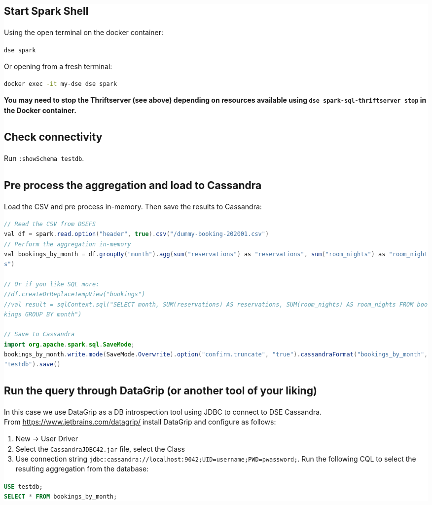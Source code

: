 ## Start Spark Shell
Using the open terminal on the docker container:
```sh
dse spark
```
Or opening from a fresh terminal:
```sh
docker exec -it my-dse dse spark
```
**You may need to stop the Thriftserver (see above) depending on resources available using `dse spark-sql-thriftserver stop` in the Docker container.**

## Check connectivity
Run `:showSchema testdb`.

## Pre process the aggregation and load to Cassandra
Load the CSV and pre process in-memory. Then save the results to Cassandra:
```java
// Read the CSV from DSEFS
val df = spark.read.option("header", true).csv("/dummy-booking-202001.csv")
// Perform the aggregation in-memory
val bookings_by_month = df.groupBy("month").agg(sum("reservations") as "reservations", sum("room_nights") as "room_nights")

// Or if you like SQL more:
//df.createOrReplaceTempView("bookings")
//val result = sqlContext.sql("SELECT month, SUM(reservations) AS reservations, SUM(room_nights) AS room_nights FROM bookings GROUP BY month")

// Save to Cassandra
import org.apache.spark.sql.SaveMode;
bookings_by_month.write.mode(SaveMode.Overwrite).option("confirm.truncate", "true").cassandraFormat("bookings_by_month", "testdb").save()

```

## Run the query through DataGrip (or another tool of your liking)
In this case we use DataGrip as a DB introspection tool using JDBC to connect to DSE Cassandra.  
From https://www.jetbrains.com/datagrip/ install DataGrip and configure as follows:
1. New -> User Driver
2. Select the `CassandraJDBC42.jar` file, select the Class
3. Use connection string `jdbc:cassandra://localhost:9042;UID=username;PWD=pwassword;`.
Run the following CQL to select the resulting aggregation from the database:
```sql
USE testdb;
SELECT * FROM bookings_by_month;
```